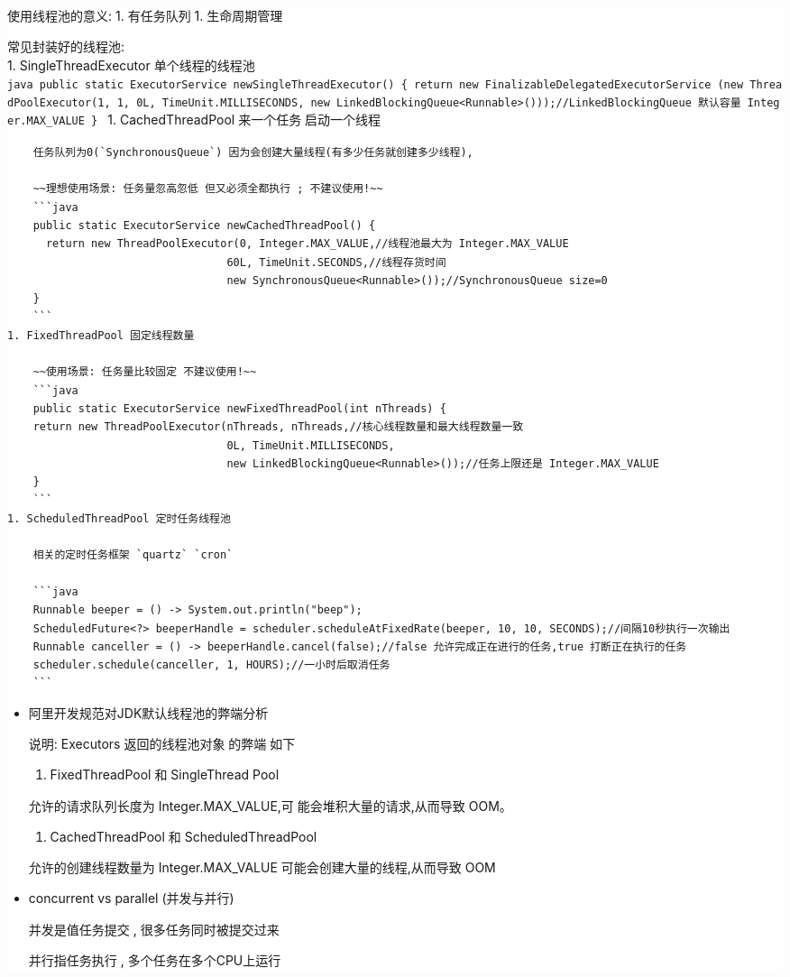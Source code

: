   使用线程池的意义:
    1. 有任务队列
    1. 生命周期管理

  常见封装好的线程池:  
    1. SingleThreadExecutor 单个线程的线程池      
        ```java
        public static ExecutorService newSingleThreadExecutor() {
            return new FinalizableDelegatedExecutorService
                (new ThreadPoolExecutor(1, 1,
                                        0L, TimeUnit.MILLISECONDS,
                                        new LinkedBlockingQueue<Runnable>()));//LinkedBlockingQueue 默认容量 Integer.MAX_VALUE
        }
        ```
    1. CachedThreadPool 来一个任务 启动一个线程 
        
        任务队列为0(`SynchronousQueue`) 因为会创建大量线程(有多少任务就创建多少线程), 

        ~~理想使用场景: 任务量忽高忽低 但又必须全都执行 ; 不建议使用!~~
        ```java
        public static ExecutorService newCachedThreadPool() {
          return new ThreadPoolExecutor(0, Integer.MAX_VALUE,//线程池最大为 Integer.MAX_VALUE
                                      60L, TimeUnit.SECONDS,//线程存货时间
                                      new SynchronousQueue<Runnable>());//SynchronousQueue size=0
        }
        ```
    1. FixedThreadPool 固定线程数量

        ~~使用场景: 任务量比较固定 不建议使用!~~
        ```java
        public static ExecutorService newFixedThreadPool(int nThreads) {
        return new ThreadPoolExecutor(nThreads, nThreads,//核心线程数量和最大线程数量一致
                                      0L, TimeUnit.MILLISECONDS,
                                      new LinkedBlockingQueue<Runnable>());//任务上限还是 Integer.MAX_VALUE
        }
        ```   
    1. ScheduledThreadPool 定时任务线程池 

        相关的定时任务框架 `quartz` `cron`

        ```java
        Runnable beeper = () -> System.out.println("beep");
        ScheduledFuture<?> beeperHandle = scheduler.scheduleAtFixedRate(beeper, 10, 10, SECONDS);//间隔10秒执行一次输出
        Runnable canceller = () -> beeperHandle.cancel(false);//false 允许完成正在进行的任务,true 打断正在执行的任务
        scheduler.schedule(canceller, 1, HOURS);//一小时后取消任务
        ```

* 阿里开发规范对JDK默认线程池的弊端分析

  说明: Executors 返回的线程池对象 的弊端 如下
  1. FixedThreadPool 和 SingleThread Pool
  
    允许的请求队列长度为 Integer.MAX_VALUE,可 能会堆积大量的请求,从而导致 OOM。
  1. CachedThreadPool 和 ScheduledThreadPool
  
    允许的创建线程数量为 Integer.MAX_VALUE 可能会创建大量的线程,从而导致 OOM
* concurrent vs parallel (并发与并行)

  并发是值任务提交 , 很多任务同时被提交过来

  并行指任务执行 , 多个任务在多个CPU上运行